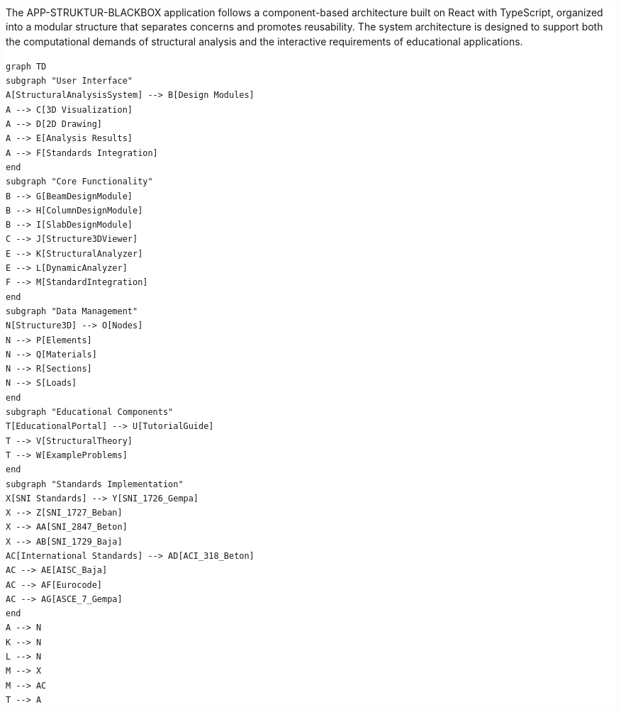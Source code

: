 The APP-STRUKTUR-BLACKBOX application follows a component-based architecture built on React with TypeScript, organized into a modular structure that separates concerns and promotes reusability. The system architecture is designed to support both the computational demands of structural analysis and the interactive requirements of educational applications.

```mermaid
graph TD
subgraph "User Interface"
A[StructuralAnalysisSystem] --> B[Design Modules]
A --> C[3D Visualization]
A --> D[2D Drawing]
A --> E[Analysis Results]
A --> F[Standards Integration]
end
subgraph "Core Functionality"
B --> G[BeamDesignModule]
B --> H[ColumnDesignModule]
B --> I[SlabDesignModule]
C --> J[Structure3DViewer]
E --> K[StructuralAnalyzer]
E --> L[DynamicAnalyzer]
F --> M[StandardIntegration]
end
subgraph "Data Management"
N[Structure3D] --> O[Nodes]
N --> P[Elements]
N --> Q[Materials]
N --> R[Sections]
N --> S[Loads]
end
subgraph "Educational Components"
T[EducationalPortal] --> U[TutorialGuide]
T --> V[StructuralTheory]
T --> W[ExampleProblems]
end
subgraph "Standards Implementation"
X[SNI Standards] --> Y[SNI_1726_Gempa]
X --> Z[SNI_1727_Beban]
X --> AA[SNI_2847_Beton]
X --> AB[SNI_1729_Baja]
AC[International Standards] --> AD[ACI_318_Beton]
AC --> AE[AISC_Baja]
AC --> AF[Eurocode]
AC --> AG[ASCE_7_Gempa]
end
A --> N
K --> N
L --> N
M --> X
M --> AC
T --> A
```
